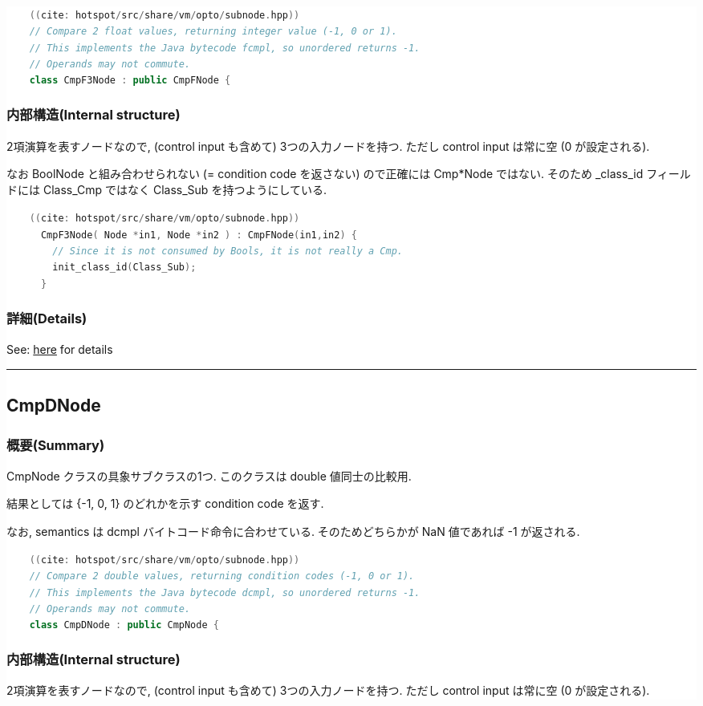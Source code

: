 
```cpp
    ((cite: hotspot/src/share/vm/opto/subnode.hpp))
    // Compare 2 float values, returning integer value (-1, 0 or 1).
    // This implements the Java bytecode fcmpl, so unordered returns -1.
    // Operands may not commute.
    class CmpF3Node : public CmpFNode {
```

### 内部構造(Internal structure)
2項演算を表すノードなので, (control input も含めて) 3つの入力ノードを持つ.
ただし control input は常に空 (0 が設定される).

なお BoolNode と組み合わせられない (= condition code を返さない) ので正確には Cmp*Node ではない.
そのため _class_id フィールドには Class_Cmp ではなく Class_Sub を持つようにしている.


```cpp
    ((cite: hotspot/src/share/vm/opto/subnode.hpp))
      CmpF3Node( Node *in1, Node *in2 ) : CmpFNode(in1,in2) {
        // Since it is not consumed by Bools, it is not really a Cmp.
        init_class_id(Class_Sub);
      }
```




### 詳細(Details)
See: [here](../doxygen/classCmpF3Node.html) for details

---
## <a name="nojmHr7AFY" id="nojmHr7AFY">CmpDNode</a>

### 概要(Summary)
CmpNode クラスの具象サブクラスの1つ.
このクラスは double 値同士の比較用.

結果としては {-1, 0, 1} のどれかを示す condition code を返す.

なお, semantics は dcmpl バイトコード命令に合わせている.
そのためどちらかが NaN 値であれば -1 が返される.


```cpp
    ((cite: hotspot/src/share/vm/opto/subnode.hpp))
    // Compare 2 double values, returning condition codes (-1, 0 or 1).
    // This implements the Java bytecode dcmpl, so unordered returns -1.
    // Operands may not commute.
    class CmpDNode : public CmpNode {
```

### 内部構造(Internal structure)
2項演算を表すノードなので, (control input も含めて) 3つの入力ノードを持つ.
ただし control input は常に空 (0 が設定される).
